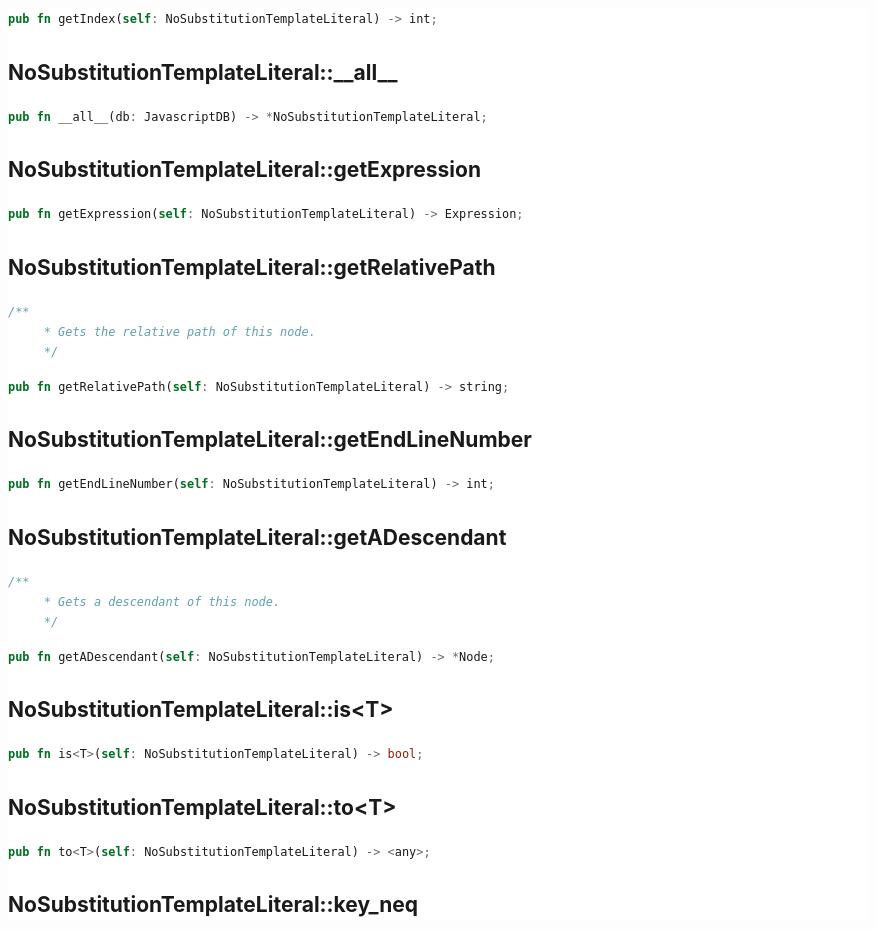 ```rust
pub fn getIndex(self: NoSubstitutionTemplateLiteral) -> int;
```
## NoSubstitutionTemplateLiteral::\_\_all\_\_

```rust
pub fn __all__(db: JavascriptDB) -> *NoSubstitutionTemplateLiteral;
```
## NoSubstitutionTemplateLiteral::getExpression

```rust
pub fn getExpression(self: NoSubstitutionTemplateLiteral) -> Expression;
```
## NoSubstitutionTemplateLiteral::getRelativePath

```rust
/**
     * Gets the relative path of this node.
     */
```
```rust
pub fn getRelativePath(self: NoSubstitutionTemplateLiteral) -> string;
```
## NoSubstitutionTemplateLiteral::getEndLineNumber

```rust
pub fn getEndLineNumber(self: NoSubstitutionTemplateLiteral) -> int;
```
## NoSubstitutionTemplateLiteral::getADescendant

```rust
/**
     * Gets a descendant of this node. 
     */
```
```rust
pub fn getADescendant(self: NoSubstitutionTemplateLiteral) -> *Node;
```
## NoSubstitutionTemplateLiteral::is\<T\>

```rust
pub fn is<T>(self: NoSubstitutionTemplateLiteral) -> bool;
```
## NoSubstitutionTemplateLiteral::to\<T\>

```rust
pub fn to<T>(self: NoSubstitutionTemplateLiteral) -> <any>;
```
## NoSubstitutionTemplateLiteral::key\_neq
